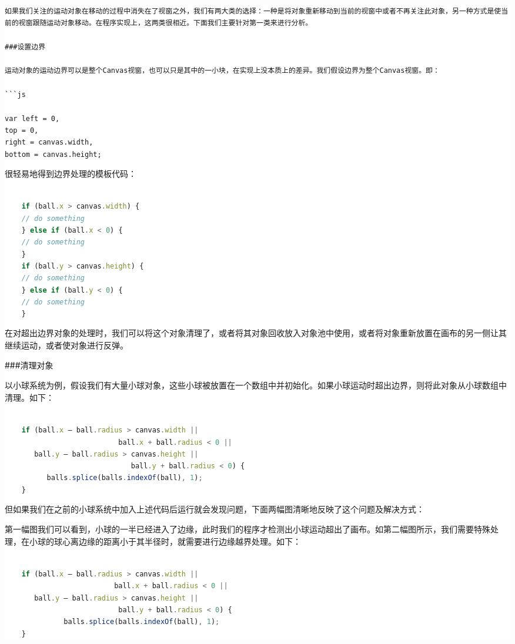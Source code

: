 ```html
如果我们关注的运动对象在移动的过程中消失在了视窗之外，我们有两大类的选择：一种是将对象重新移动到当前的视窗中或者不再关注此对象，另一种方式是使当前的视窗跟随运动对象移动。在程序实现上，这两类很相近。下面我们主要针对第一类来进行分析。

###设置边界

运动对象的运动边界可以是整个Canvas视窗，也可以只是其中的一小块，在实现上没本质上的差异。我们假设边界为整个Canvas视窗。即：

```js

var left = 0,  
top = 0,  
right = canvas.width,  
bottom = canvas.height; 

```

很轻易地得到边界处理的模板代码：

```js

    if (ball.x > canvas.width) {  
    // do something  
    } else if (ball.x < 0) {  
    // do something  
    }  
    if (ball.y > canvas.height) {  
    // do something  
    } else if (ball.y < 0) {  
    // do something  
    }  

```

在对超出边界对象的处理时，我们可以将这个对象清理了，或者将其对象回收放入对象池中使用，或者将对象重新放置在画布的另一侧让其继续运动，或者使对象进行反弹。


###清理对象    

以小球系统为例，假设我们有大量小球对象，这些小球被放置在一个数组中并初始化。如果小球运动时超出边界，则将此对象从小球数组中清理。如下：

```js

    if (ball.x – ball.radius > canvas.width ||  
                           ball.x + ball.radius < 0 ||  
       ball.y – ball.radius > canvas.height ||  
                              ball.y + ball.radius < 0) {  
          balls.splice(balls.indexOf(ball), 1);  
    }  

```    

但如果我们在之前的小球系统中加入上述代码后运行就会发现问题，下面两幅图清晰地反映了这个问题及解决方式：

第一幅图我们可以看到，小球的一半已经进入了边缘，此时我们的程序才检测出小球运动超出了画布。如第二幅图所示，我们需要特殊处理，在小球的球心离边缘的距离小于其半径时，就需要进行边缘越界处理。如下：

```js

    if (ball.x – ball.radius > canvas.width ||  
                          ball.x + ball.radius < 0 ||  
       ball.y – ball.radius > canvas.height ||  
                           ball.y + ball.radius < 0) {  
              balls.splice(balls.indexOf(ball), 1);  
    }  

```
